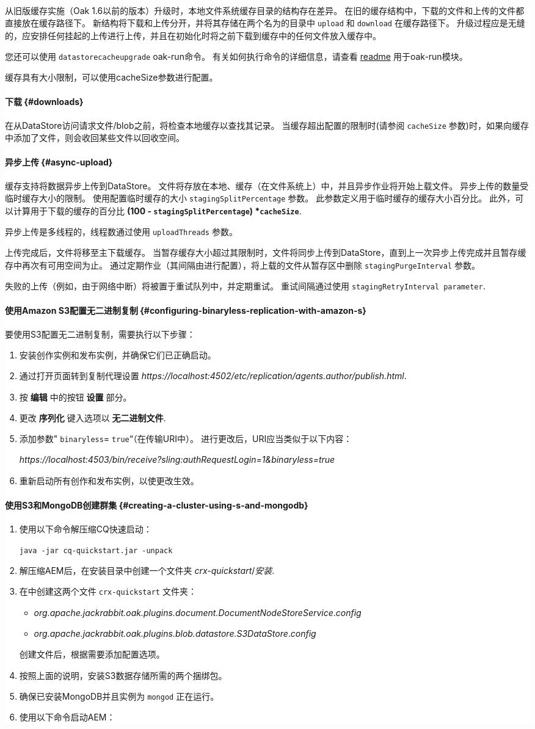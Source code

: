 从旧版缓存实施（Oak 1.6以前的版本）升级时，本地文件系统缓存目录的结构存在差异。 在旧的缓存结构中，下载的文件和上传的文件都直接放在缓存路径下。 新结构将下载和上传分开，并将其存储在两个名为的目录中 `upload` 和 `download` 在缓存路径下。 升级过程应是无缝的，应安排任何挂起的上传进行上传，并且在初始化时将之前下载到缓存中的任何文件放入缓存中。

您还可以使用 `datastorecacheupgrade` oak-run命令。 有关如何执行命令的详细信息，请查看 [readme](https://svn.apache.org/repos/asf/jackrabbit/oak/trunk/oak-run/README.md) 用于oak-run模块。

缓存具有大小限制，可以使用cacheSize参数进行配置。

#### 下载 {#downloads}

在从DataStore访问请求文件/blob之前，将检查本地缓存以查找其记录。 当缓存超出配置的限制时(请参阅 `cacheSize` 参数)时，如果向缓存中添加了文件，则会收回某些文件以回收空间。

#### 异步上传 {#async-upload}

缓存支持将数据异步上传到DataStore。 文件将存放在本地、缓存（在文件系统上）中，并且异步作业将开始上载文件。 异步上传的数量受临时缓存大小的限制。 使用配置临时缓存的大小 `stagingSplitPercentage` 参数。 此参数定义用于临时缓存的缓存大小百分比。 此外，可以计算用于下载的缓存的百分比 **(100 - `stagingSplitPercentage`) &#42;`cacheSize`**.

异步上传是多线程的，线程数通过使用 `uploadThreads` 参数。

上传完成后，文件将移至主下载缓存。 当暂存缓存大小超过其限制时，文件将同步上传到DataStore，直到上一次异步上传完成并且暂存缓存中再次有可用空间为止。 通过定期作业（其间隔由进行配置），将上载的文件从暂存区中删除 `stagingPurgeInterval` 参数。

失败的上传（例如，由于网络中断）将被置于重试队列中，并定期重试。 重试间隔通过使用 `stagingRetryInterval parameter`.

#### 使用Amazon S3配置无二进制复制 {#configuring-binaryless-replication-with-amazon-s}

要使用S3配置无二进制复制，需要执行以下步骤：

1. 安装创作实例和发布实例，并确保它们已正确启动。
1. 通过打开页面转到复制代理设置 *https://localhost:4502/etc/replication/agents.author/publish.html*.
1. 按 **编辑** 中的按钮 **设置** 部分。
1. 更改 **序列化** 键入选项以 **无二进制文件**.

1. 添加参数&quot; `binaryless`= `true`“（在传输URI中）。 进行更改后，URI应当类似于以下内容：

   *https://localhost:4503/bin/receive?sling:authRequestLogin=1&amp;binaryless=true*

1. 重新启动所有创作和发布实例，以使更改生效。

#### 使用S3和MongoDB创建群集 {#creating-a-cluster-using-s-and-mongodb}

1. 使用以下命令解压缩CQ快速启动：

   `java -jar cq-quickstart.jar -unpack`

1. 解压缩AEM后，在安装目录中创建一个文件夹 *crx-quickstart*/*安装*.

1. 在中创建这两个文件 `crx-quickstart` 文件夹：

   * *org.apache.jackrabbit.oak.plugins.document.DocumentNodeStoreService*.*config*

   * *org.apache.jackrabbit.oak.plugins.blob.datastore.S3DataStore*.*config*

   创建文件后，根据需要添加配置选项。

1. 按照上面的说明，安装S3数据存储所需的两个捆绑包。
1. 确保已安装MongoDB并且实例为 `mongod` 正在运行。
1. 使用以下命令启动AEM：
